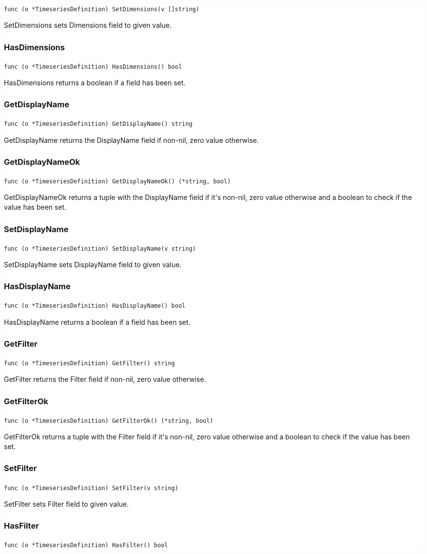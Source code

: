 `func (o *TimeseriesDefinition) SetDimensions(v []string)`

SetDimensions sets Dimensions field to given value.

### HasDimensions

`func (o *TimeseriesDefinition) HasDimensions() bool`

HasDimensions returns a boolean if a field has been set.

### GetDisplayName

`func (o *TimeseriesDefinition) GetDisplayName() string`

GetDisplayName returns the DisplayName field if non-nil, zero value otherwise.

### GetDisplayNameOk

`func (o *TimeseriesDefinition) GetDisplayNameOk() (*string, bool)`

GetDisplayNameOk returns a tuple with the DisplayName field if it's non-nil, zero value otherwise
and a boolean to check if the value has been set.

### SetDisplayName

`func (o *TimeseriesDefinition) SetDisplayName(v string)`

SetDisplayName sets DisplayName field to given value.

### HasDisplayName

`func (o *TimeseriesDefinition) HasDisplayName() bool`

HasDisplayName returns a boolean if a field has been set.

### GetFilter

`func (o *TimeseriesDefinition) GetFilter() string`

GetFilter returns the Filter field if non-nil, zero value otherwise.

### GetFilterOk

`func (o *TimeseriesDefinition) GetFilterOk() (*string, bool)`

GetFilterOk returns a tuple with the Filter field if it's non-nil, zero value otherwise
and a boolean to check if the value has been set.

### SetFilter

`func (o *TimeseriesDefinition) SetFilter(v string)`

SetFilter sets Filter field to given value.

### HasFilter

`func (o *TimeseriesDefinition) HasFilter() bool`
